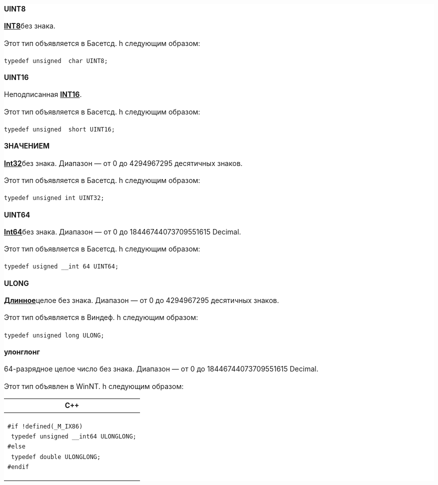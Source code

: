 </div></td>
</tr>
<tr class="odd">
<td><span id="UINT8"></span><span id="uint8"></span><strong>UINT8</strong></td>
<td><p><a href="#int8"><strong>INT8</strong></a>без знака.</p>
<p>Этот тип объявляется в Басетсд. h следующим образом:</p>
<p><code>typedef unsigned  char UINT8;</code></p></td>
</tr>
<tr class="even">
<td><span id="UINT16"></span><span id="uint16"></span><strong>UINT16</strong></td>
<td><p>Неподписанная <a href="#int16"><strong>INT16</strong></a>.</p>
<p>Этот тип объявляется в Басетсд. h следующим образом:</p>
<p><code>typedef unsigned  short UINT16;</code></p></td>
</tr>
<tr class="odd">
<td><span id="UINT32"></span><span id="uint32"></span><strong>ЗНАЧЕНИЕМ</strong></td>
<td><p><a href="#int32"><strong>Int32</strong></a>без знака. Диапазон — от 0 до 4294967295 десятичных знаков.</p>
<p>Этот тип объявляется в Басетсд. h следующим образом:</p>
<p><code>typedef unsigned int UINT32;</code></p></td>
</tr>
<tr class="even">
<td><span id="UINT64"></span><span id="uint64"></span><strong>UINT64</strong></td>
<td><p><a href="#int64"><strong>Int64</strong></a>без знака. Диапазон — от 0 до 18446744073709551615 Decimal.</p>
<p>Этот тип объявляется в Басетсд. h следующим образом:</p>
<p><code>typedef usigned __int 64 UINT64;</code></p></td>
</tr>
<tr class="odd">
<td><span id="ULONG"></span><span id="ulong"></span><strong>ULONG</strong></td>
<td><p><a href="#long"><strong>Длинное</strong></a>целое без знака. Диапазон — от 0 до 4294967295 десятичных знаков.</p>
<p>Этот тип объявляется в Виндеф. h следующим образом:</p>
<p><code>typedef unsigned long ULONG;</code></p></td>
</tr>
<tr class="even">
<td><span id="ULONGLONG"></span><span id="ulonglong"></span><strong>улонглонг</strong></td>
<td><p>64-разрядное целое число без знака. Диапазон — от 0 до 18446744073709551615 Decimal.</p>
<p>Этот тип объявлен в WinNT. h следующим образом:</p>
<div class="code">
<span data-codelanguage="ManagedCPlusPlus"></span>
<table>
<colgroup>
<col  />
</colgroup>
<thead>
<tr class="header">
<th>C++</th>
</tr>
</thead>
<tbody>
<tr class="odd">
<td><pre><code>#if !defined(_M_IX86)
 typedef unsigned __int64 ULONGLONG;
#else
 typedef double ULONGLONG;
#endif</code></pre></td>
</tr>
</tbody>
</table>
